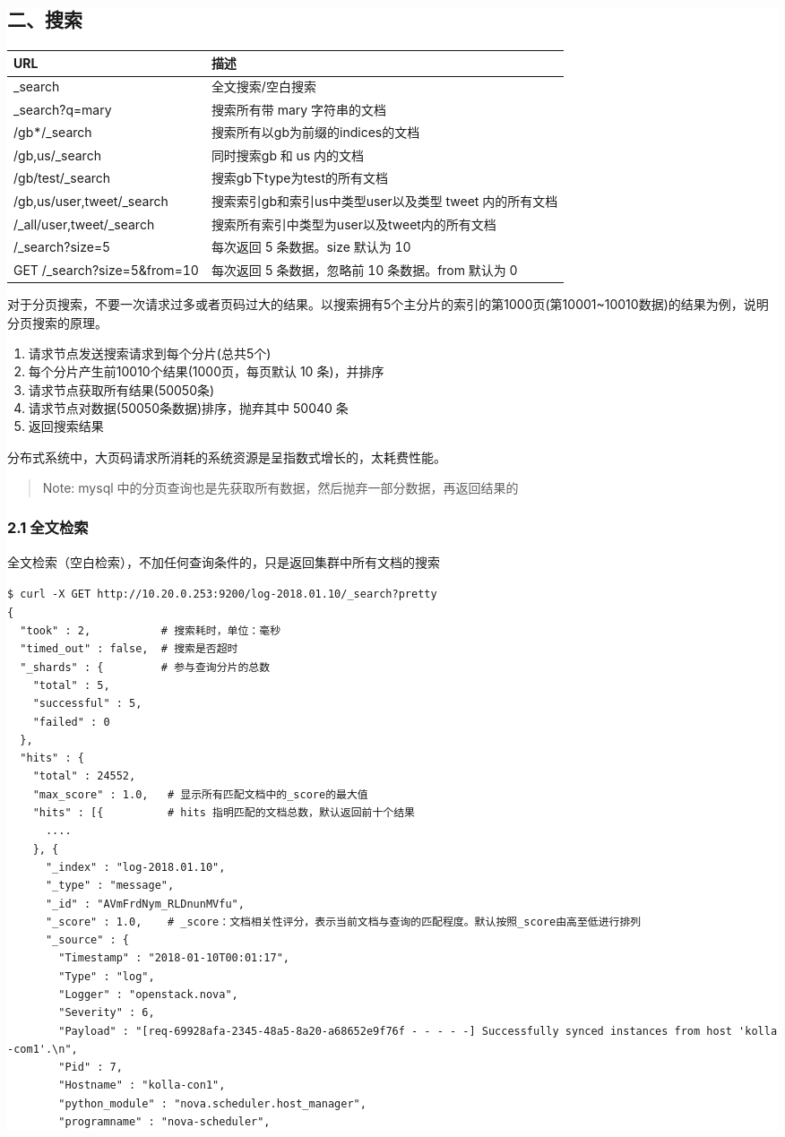 <b id="search"></b>
## 二、搜索
| **URL** | **描述**
| :--- | :---
| _search | 全文搜索/空白搜索
| _search?q=mary | 搜索所有带 mary 字符串的文档
| /gb*/_search | 搜索所有以gb为前缀的indices的文档
| /gb,us/_search | 同时搜索gb 和 us 内的文档
| /gb/test/_search | 搜索gb下type为test的所有文档
| /gb,us/user,tweet/_search | 搜索索引gb和索引us中类型user以及类型 tweet 内的所有文档
| /_all/user,tweet/_search | 搜索所有索引中类型为user以及tweet内的所有文档
| /_search?size=5 | 每次返回 5 条数据。size 默认为 10
| GET /_search?size=5&from=10 | 每次返回 5 条数据，忽略前 10 条数据。from 默认为 0

对于分页搜索，不要一次请求过多或者页码过大的结果。以搜索拥有5个主分片的索引的第1000页(第10001~10010数据)的结果为例，说明分页搜索的原理。
1. 请求节点发送搜索请求到每个分片(总共5个)
2. 每个分片产生前10010个结果(1000页，每页默认 10 条)，并排序
3. 请求节点获取所有结果(50050条)
4. 请求节点对数据(50050条数据)排序，抛弃其中 50040 条
5. 返回搜索结果

分布式系统中，大页码请求所消耗的系统资源是呈指数式增长的，太耗费性能。
> Note: mysql 中的分页查询也是先获取所有数据，然后抛弃一部分数据，再返回结果的

### 2.1 全文检索
全文检索（空白检索），不加任何查询条件的，只是返回集群中所有文档的搜索
```
$ curl -X GET http://10.20.0.253:9200/log-2018.01.10/_search?pretty
{
  "took" : 2,           # 搜索耗时，单位：毫秒
  "timed_out" : false,  # 搜索是否超时
  "_shards" : {         # 参与查询分片的总数
    "total" : 5,
    "successful" : 5,
    "failed" : 0
  },
  "hits" : {
    "total" : 24552,
    "max_score" : 1.0,   # 显示所有匹配文档中的_score的最大值
    "hits" : [{          # hits 指明匹配的文档总数，默认返回前十个结果
      ....
    }, {
      "_index" : "log-2018.01.10",
      "_type" : "message",
      "_id" : "AVmFrdNym_RLDnunMVfu",
      "_score" : 1.0,    # _score：文档相关性评分，表示当前文档与查询的匹配程度。默认按照_score由高至低进行排列
      "_source" : {
        "Timestamp" : "2018-01-10T00:01:17",
        "Type" : "log",
        "Logger" : "openstack.nova",
        "Severity" : 6,
        "Payload" : "[req-69928afa-2345-48a5-8a20-a68652e9f76f - - - - -] Successfully synced instances from host 'kolla-com1'.\n",
        "Pid" : 7,
        "Hostname" : "kolla-con1",
        "python_module" : "nova.scheduler.host_manager",
        "programname" : "nova-scheduler",
```